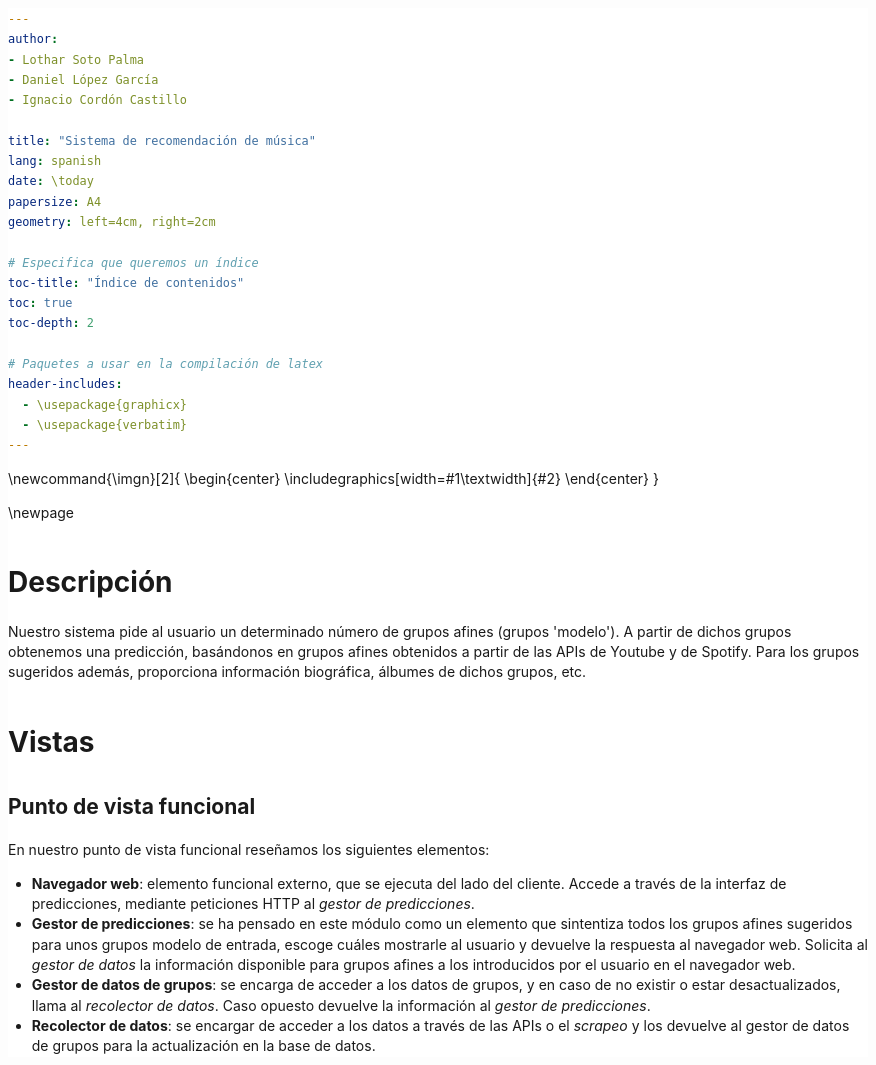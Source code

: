 ```yaml
---
author:
- Lothar Soto Palma
- Daniel López García
- Ignacio Cordón Castillo

title: "Sistema de recomendación de música"
lang: spanish
date: \today
papersize: A4
geometry: left=4cm, right=2cm

# Especifica que queremos un índice
toc-title: "Índice de contenidos"
toc: true
toc-depth: 2

# Paquetes a usar en la compilación de latex
header-includes:
  - \usepackage{graphicx}
  - \usepackage{verbatim}
---
```


\newcommand{\imgn}[2]{
  \begin{center}
    \includegraphics[width=#1\textwidth]{#2}
  \end{center}
}

\newpage

# Descripción

Nuestro sistema pide al usuario un determinado número de grupos afines (grupos 'modelo'). A partir de dichos grupos obtenemos una predicción, basándonos en grupos afines obtenidos a partir de las APIs de Youtube y de Spotify. Para los grupos sugeridos además, proporciona información biográfica, álbumes de dichos grupos, etc.

# Vistas

## Punto de vista funcional

En nuestro punto de vista funcional reseñamos los siguientes elementos:

  - **Navegador web**: elemento funcional externo, que se ejecuta del lado del cliente. Accede a través de la interfaz de predicciones, mediante peticiones HTTP al *gestor de predicciones*.
  - **Gestor de predicciones**: se ha pensado en este módulo como un elemento que sintentiza todos los grupos afines sugeridos para unos grupos modelo de entrada, escoge cuáles mostrarle al usuario y devuelve la respuesta al navegador web. Solicita al *gestor de datos* la información disponible para grupos afines a los introducidos por el usuario en el navegador web.
  - **Gestor de datos de grupos**: se encarga de acceder a los datos de grupos, y en caso de no existir o estar desactualizados, llama al *recolector de datos*. Caso opuesto devuelve la información al *gestor de predicciones*.
  - **Recolector de datos**: se encargar de acceder a los datos a través de las APIs o el *scrapeo* y los devuelve al gestor de datos de grupos para la actualización en la base de datos.
  